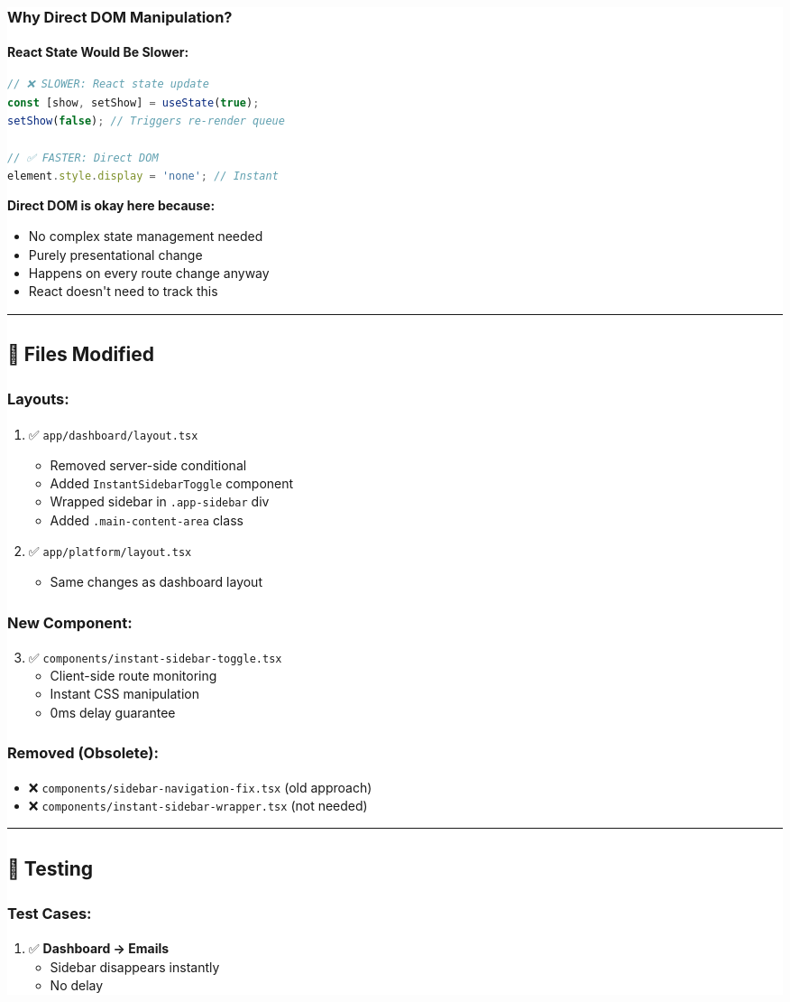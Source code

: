 ### **Why Direct DOM Manipulation?**

**React State Would Be Slower:**
```typescript
// ❌ SLOWER: React state update
const [show, setShow] = useState(true);
setShow(false); // Triggers re-render queue

// ✅ FASTER: Direct DOM
element.style.display = 'none'; // Instant
```

**Direct DOM is okay here because:**
- No complex state management needed
- Purely presentational change
- Happens on every route change anyway
- React doesn't need to track this

---

## 📁 **Files Modified**

### **Layouts:**
1. ✅ `app/dashboard/layout.tsx`
   - Removed server-side conditional
   - Added `InstantSidebarToggle` component
   - Wrapped sidebar in `.app-sidebar` div
   - Added `.main-content-area` class

2. ✅ `app/platform/layout.tsx`
   - Same changes as dashboard layout

### **New Component:**
3. ✅ `components/instant-sidebar-toggle.tsx`
   - Client-side route monitoring
   - Instant CSS manipulation
   - 0ms delay guarantee

### **Removed (Obsolete):**
- ❌ `components/sidebar-navigation-fix.tsx` (old approach)
- ❌ `components/instant-sidebar-wrapper.tsx` (not needed)

---

## 🧪 **Testing**

### **Test Cases:**

1. ✅ **Dashboard → Emails**
   - Sidebar disappears instantly
   - No delay
